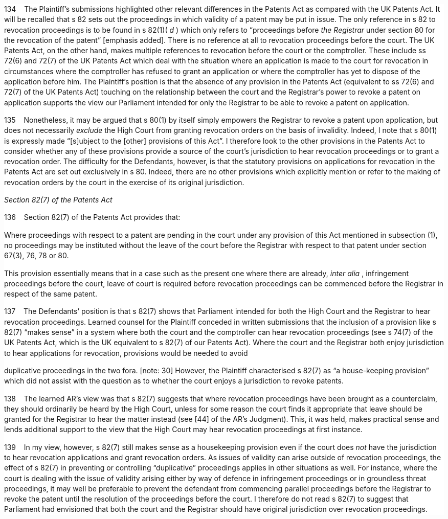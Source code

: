 134    The Plaintiff’s submissions highlighted other relevant differences in the Patents Act as compared with the UK Patents Act. It will be recalled that s 82 sets out the proceedings in which validity of a patent may be put in issue. The only reference in s 82 to revocation proceedings is to be found in s 82(1)( _d_ ) which only refers to “proceedings before _the Registrar_ under section 80 for the revocation of the patent” [emphasis added]. There is no reference at all to revocation proceedings before the court. The UK Patents Act, on the other hand, makes multiple references to revocation before the court or the comptroller. These include ss 72(6) and 72(7) of the UK Patents Act which deal with the situation where an application is made to the court for revocation in circumstances where the comptroller has refused to grant an application or where the comptroller has yet to dispose of the application before him. The Plaintiff’s position is that the absence of any provision in the Patents Act (equivalent to ss 72(6) and 72(7) of the UK Patents Act) touching on the relationship between the court and the Registrar’s power to revoke a patent on application supports the view our Parliament intended for only the Registrar to be able to revoke a patent on application. 

135    Nonetheless, it may be argued that s 80(1) by itself simply empowers the Registrar to revoke a patent upon application, but does not necessarily _exclude_ the High Court from granting revocation orders on the basis of invalidity. Indeed, I note that s 80(1) is expressly made “[s]ubject to the [other] provisions of this Act”. I therefore look to the other provisions in the Patents Act to consider whether any of these provisions provide a source of the court’s jurisdiction to hear revocation proceedings or to grant a revocation order. The difficulty for the Defendants, however, is that the statutory provisions on applications for revocation in the Patents Act are set out exclusively in s 80. Indeed, there are no other provisions which explicitly mention or refer to the making of revocation orders by the court in the exercise of its original jurisdiction. 

_Section 82(7) of the Patents Act_ 

136    Section 82(7) of the Patents Act provides that: 

 Where proceedings with respect to a patent are pending in the court under any provision of this Act mentioned in subsection (1), no proceedings may be instituted without the leave of the court before the Registrar with respect to that patent under section 67(3), 76, 78 or 80. 

This provision essentially means that in a case such as the present one where there are already, _inter alia_ , infringement proceedings before the court, leave of court is required before revocation proceedings can be commenced before the Registrar in respect of the same patent. 

137    The Defendants’ position is that s 82(7) shows that Parliament intended for both the High Court and the Registrar to hear revocation proceedings. Learned counsel for the Plaintiff conceded in written submissions that the inclusion of a provision like s 82(7) “makes sense” in a system where both the court and the comptroller can hear revocation proceedings (see s 74(7) of the UK Patents Act, which is the UK equivalent to s 82(7) of our Patents Act). Where the court and the Registrar both enjoy jurisdiction to hear applications for revocation, provisions would be needed to avoid 

duplicative proceedings in the two fora. [note: 30] However, the Plaintiff characterised s 82(7) as “a house-keeping provision” which did not assist with the question as to whether the court enjoys a jurisdiction to revoke patents. 


138    The learned AR’s view was that s 82(7) suggests that where revocation proceedings have been brought as a counterclaim, they should ordinarily be heard by the High Court, unless for some reason the court finds it appropriate that leave should be granted for the Registrar to hear the matter instead (see [44] of the AR’s Judgment). This, it was held, makes practical sense and lends additional support to the view that the High Court may hear revocation proceedings at first instance. 

139    In my view, however, s 82(7) still makes sense as a housekeeping provision even if the court does _not_ have the jurisdiction to hear revocation applications and grant revocation orders. As issues of validity can arise outside of revocation proceedings, the effect of s 82(7) in preventing or controlling “duplicative” proceedings applies in other situations as well. For instance, where the court is dealing with the issue of validity arising either by way of defence in infringement proceedings or in groundless threat proceedings, it may well be preferable to prevent the defendant from commencing parallel proceedings before the Registrar to revoke the patent until the resolution of the proceedings before the court. I therefore do not read s 82(7) to suggest that Parliament had envisioned that both the court and the Registrar should have original jurisdiction over revocation proceedings. 
